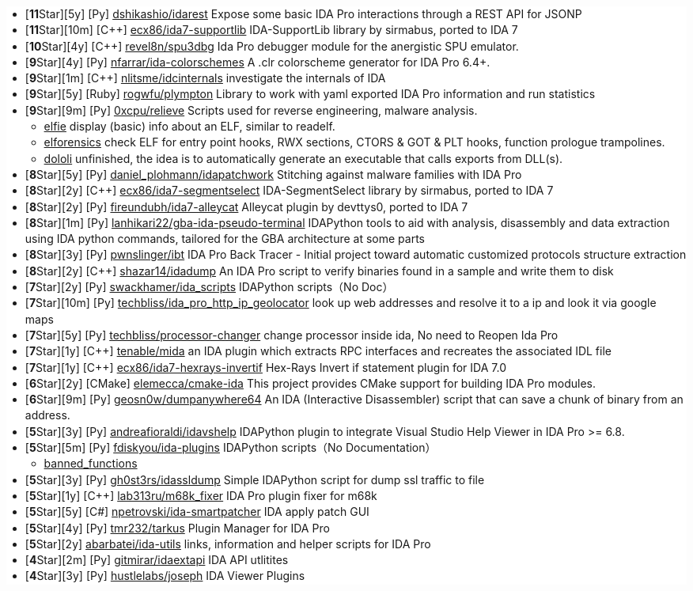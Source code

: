 - [**11**Star][5y] [Py] [dshikashio/idarest](https://github.com/dshikashio/idarest) Expose some basic IDA Pro interactions through a REST API for JSONP
- [**11**Star][10m] [C++] [ecx86/ida7-supportlib](https://github.com/ecx86/ida7-supportlib) IDA-SupportLib library by sirmabus, ported to IDA 7
- [**10**Star][4y] [C++] [revel8n/spu3dbg](https://github.com/revel8n/spu3dbg) Ida Pro debugger module for the anergistic SPU emulator.
- [**9**Star][4y] [Py] [nfarrar/ida-colorschemes](https://github.com/nfarrar/ida-colorschemes) A .clr colorscheme generator for IDA Pro 6.4+.
- [**9**Star][1m] [C++] [nlitsme/idcinternals](https://github.com/nlitsme/idcinternals) investigate the internals of IDA
- [**9**Star][5y] [Ruby] [rogwfu/plympton](https://github.com/rogwfu/plympton) Library to work with yaml exported IDA Pro information and run statistics
- [**9**Star][9m] [Py] [0xcpu/relieve](https://github.com/0xcpu/relieve) Scripts used for reverse engineering, malware analysis.
    - [elfie](https://github.com/0xcpu/relieve/blob/master/elfie.py)  display (basic) info about an ELF, similar to readelf.
    - [elforensics](https://github.com/0xcpu/relieve/blob/master/elforensics.py)  check ELF for entry point hooks, RWX sections, CTORS & GOT & PLT hooks, function prologue trampolines.
    - [dololi](https://github.com/0xcpu/relieve/tree/master/dololi) unfinished, the idea is to automatically generate an executable that calls exports from DLL(s).
- [**8**Star][5y] [Py] [daniel_plohmann/idapatchwork](https://bitbucket.org/daniel_plohmann/idapatchwork) Stitching against malware families with IDA Pro
- [**8**Star][2y] [C++] [ecx86/ida7-segmentselect](https://github.com/ecx86/ida7-segmentselect) IDA-SegmentSelect library by sirmabus, ported to IDA 7
- [**8**Star][2y] [Py] [fireundubh/ida7-alleycat](https://github.com/fireundubh/ida7-alleycat) Alleycat plugin by devttys0, ported to IDA 7
- [**8**Star][1m] [Py] [lanhikari22/gba-ida-pseudo-terminal](https://github.com/lanhikari22/gba-ida-pseudo-terminal) IDAPython tools to aid with analysis, disassembly and data extraction using IDA python commands, tailored for the GBA architecture at some parts
- [**8**Star][3y] [Py] [pwnslinger/ibt](https://github.com/pwnslinger/ibt) IDA Pro Back Tracer - Initial project toward automatic customized protocols structure extraction
- [**8**Star][2y] [C++] [shazar14/idadump](https://github.com/shazar14/idadump) An IDA Pro script to verify binaries found in a sample and write them to disk
- [**7**Star][2y] [Py] [swackhamer/ida_scripts](https://github.com/swackhamer/ida_scripts) IDAPython scripts（No Doc）
- [**7**Star][10m] [Py] [techbliss/ida_pro_http_ip_geolocator](https://github.com/techbliss/ida_pro_http_ip_geolocator) look up web addresses and resolve it to a ip and look it via google maps
- [**7**Star][5y] [Py] [techbliss/processor-changer](https://github.com/techbliss/processor-changer) change processor inside ida, No need to Reopen Ida Pro
- [**7**Star][1y] [C++] [tenable/mida](https://github.com/tenable/mida) an IDA plugin which extracts RPC interfaces and recreates the associated IDL file
- [**7**Star][1y] [C++] [ecx86/ida7-hexrays-invertif](https://github.com/ecx86/ida7-hexrays-invertif) Hex-Rays Invert if statement plugin for IDA 7.0
- [**6**Star][2y] [CMake] [elemecca/cmake-ida](https://github.com/elemecca/cmake-ida) This project provides CMake support for building IDA Pro modules.
- [**6**Star][9m] [Py] [geosn0w/dumpanywhere64](https://github.com/geosn0w/dumpanywhere64) An IDA (Interactive Disassembler) script that can save a chunk of binary from an address.
- [**5**Star][3y] [Py] [andreafioraldi/idavshelp](https://github.com/andreafioraldi/idavshelp) IDAPython plugin to integrate Visual Studio Help Viewer in IDA Pro >= 6.8.
- [**5**Star][5m] [Py] [fdiskyou/ida-plugins](https://github.com/fdiskyou/ida-plugins) IDAPython scripts（No Documentation）
    - [banned_functions](https://github.com/fdiskyou/ida-plugins/blob/master/banned_functions.py) 
- [**5**Star][3y] [Py] [gh0st3rs/idassldump](https://github.com/gh0st3rs/idassldump) Simple IDAPython script for dump ssl traffic to file
- [**5**Star][1y] [C++] [lab313ru/m68k_fixer](https://github.com/lab313ru/m68k_fixer) IDA Pro plugin fixer for m68k
- [**5**Star][5y] [C#] [npetrovski/ida-smartpatcher](https://github.com/npetrovski/ida-smartpatcher) IDA apply patch GUI
- [**5**Star][4y] [Py] [tmr232/tarkus](https://github.com/tmr232/tarkus) Plugin Manager for IDA Pro
- [**5**Star][2y] [abarbatei/ida-utils](https://github.com/abarbatei/ida-utils) links, information and helper scripts for IDA Pro
- [**4**Star][2m] [Py] [gitmirar/idaextapi](https://github.com/gitmirar/idaextapi) IDA API utlitites
- [**4**Star][3y] [Py] [hustlelabs/joseph](https://github.com/hustlelabs/joseph) IDA Viewer Plugins